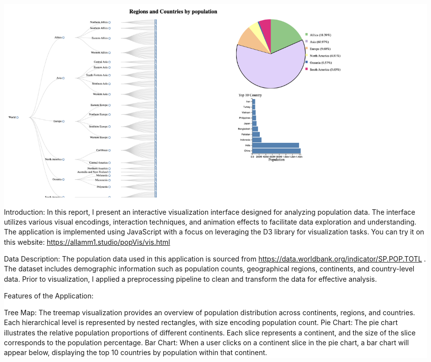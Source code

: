 <img src="Image.png" width="80%">

Introduction:
In this report, I present an interactive visualization interface designed for analyzing population data. The interface utilizes various visual encodings, interaction techniques, and animation effects to facilitate data exploration and understanding. The application is implemented using JavaScript with a focus on leveraging the D3 library for visualization tasks. You can try it on this website: https://allamm1.studio/popVis/vis.html

Data Description:
The population data used in this application is sourced from https://data.worldbank.org/indicator/SP.POP.TOTL . The dataset includes demographic information such as population counts, geographical regions, continents, and country-level data. Prior to visualization, I applied a preprocessing pipeline to clean and transform the data for effective analysis.







Features of the Application:

Tree Map: The treemap visualization provides an overview of population distribution across continents, regions, and countries. Each hierarchical level is represented by nested rectangles, with size encoding population count.
Pie Chart: The pie chart illustrates the relative population proportions of different continents. Each slice represents a continent, and the size of the slice corresponds to the population percentage.
Bar Chart: When a user clicks on a continent slice in the pie chart, a bar chart will appear below, displaying the top 10 countries by population within that continent.
